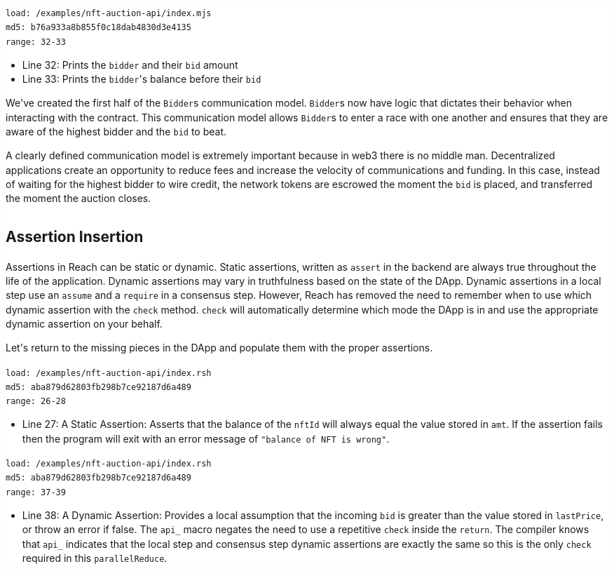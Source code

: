 ```
load: /examples/nft-auction-api/index.mjs
md5: b76a933a8b855f0c18dab4830d3e4135
range: 32-33
```

+ Line 32: Prints the `bidder` and their `bid` amount
+ Line 33: Prints the `bidder`'s balance before their `bid`

We've created the first half of the `Bidder`s communication model. 
`Bidder`s now have logic that dictates their behavior when interacting with the contract. 
This communication model allows `Bidder`s to enter a race with one another and ensures that they are aware of the highest bidder and the `bid` to beat.

A clearly defined communication model is extremely important because in web3 there is no middle man. 
Decentralized applications create an opportunity to reduce fees and increase the velocity of communications and funding. 
In this case, instead of waiting for the highest bidder to wire credit, the network tokens are escrowed the moment the `bid` is placed, and transferred the moment the auction closes.

## Assertion Insertion

Assertions in Reach can be static or dynamic. 
Static assertions, written as `assert` in the backend are always true throughout the life of the application. 
Dynamic assertions may vary in truthfulness based on the state of the DApp. Dynamic assertions in a local step use an `assume` and a `require` in a consensus step. 
However, Reach has removed the need to remember when to use which dynamic assertion with the `check` method. 
`check` will automatically determine which mode the DApp is in and use the appropriate dynamic assertion on your behalf.

Let's return to the missing pieces in the DApp and populate them with the proper assertions. 

```
load: /examples/nft-auction-api/index.rsh
md5: aba879d62803fb298b7ce92187d6a489
range: 26-28
```

+ Line 27: A Static Assertion: Asserts that the balance of the `nftId` will always equal the value stored in `amt`. 
If the assertion fails then the program will exit with an error message of `"balance of NFT is wrong"`.

```
load: /examples/nft-auction-api/index.rsh
md5: aba879d62803fb298b7ce92187d6a489
range: 37-39
```

+ Line 38: A Dynamic Assertion: Provides a local assumption that the incoming `bid` is greater than the value stored in `lastPrice`, or throw an error if false. 
The `api_` macro negates the need to use a repetitive `check` inside the `return`. 
The compiler knows that `api_` indicates that the local step and consensus step dynamic assertions are exactly the same so this is the only `check` required in this `parallelReduce`.
